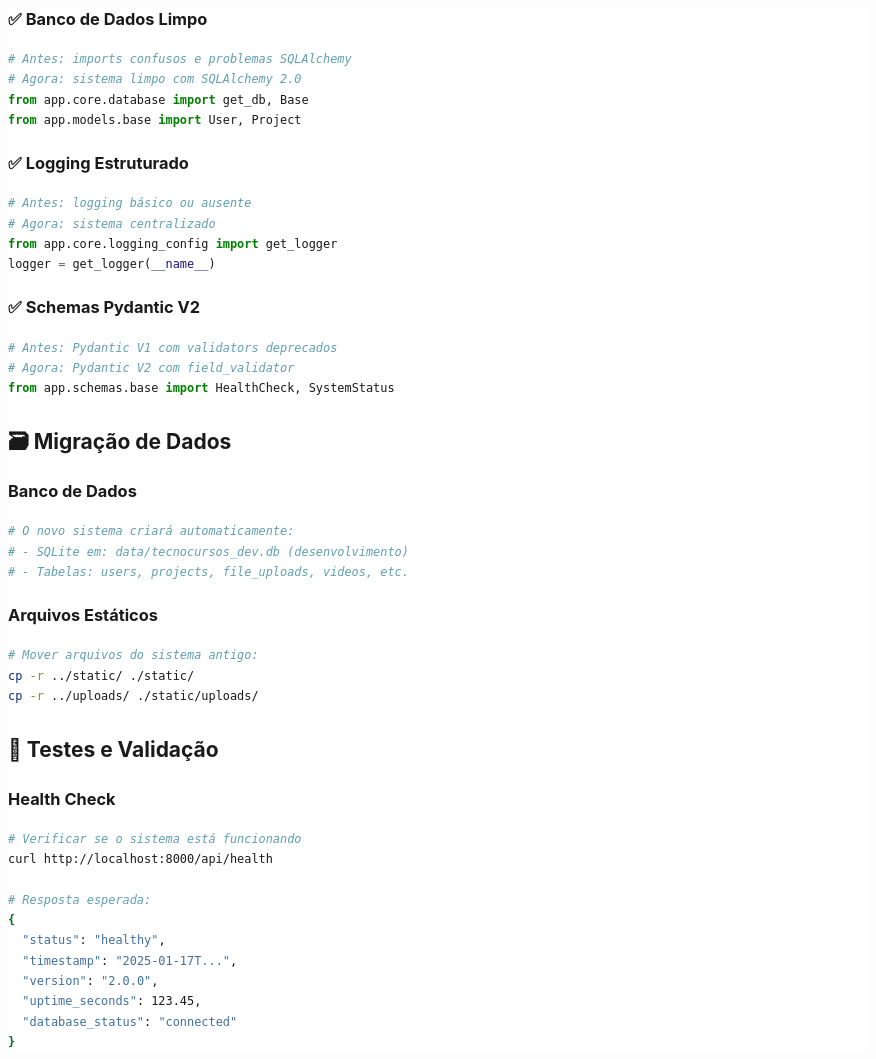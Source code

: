 ### ✅ Banco de Dados Limpo
```python
# Antes: imports confusos e problemas SQLAlchemy
# Agora: sistema limpo com SQLAlchemy 2.0
from app.core.database import get_db, Base
from app.models.base import User, Project
```

### ✅ Logging Estruturado
```python
# Antes: logging básico ou ausente
# Agora: sistema centralizado
from app.core.logging_config import get_logger
logger = get_logger(__name__)
```

### ✅ Schemas Pydantic V2
```python
# Antes: Pydantic V1 com validators deprecados
# Agora: Pydantic V2 com field_validator
from app.schemas.base import HealthCheck, SystemStatus
```

## 🗃️ Migração de Dados

### Banco de Dados
```bash
# O novo sistema criará automaticamente:
# - SQLite em: data/tecnocursos_dev.db (desenvolvimento)
# - Tabelas: users, projects, file_uploads, videos, etc.
```

### Arquivos Estáticos
```bash
# Mover arquivos do sistema antigo:
cp -r ../static/ ./static/
cp -r ../uploads/ ./static/uploads/
```

## 🧪 Testes e Validação

### Health Check
```bash
# Verificar se o sistema está funcionando
curl http://localhost:8000/api/health

# Resposta esperada:
{
  "status": "healthy",
  "timestamp": "2025-01-17T...",
  "version": "2.0.0",
  "uptime_seconds": 123.45,
  "database_status": "connected"
}
```
